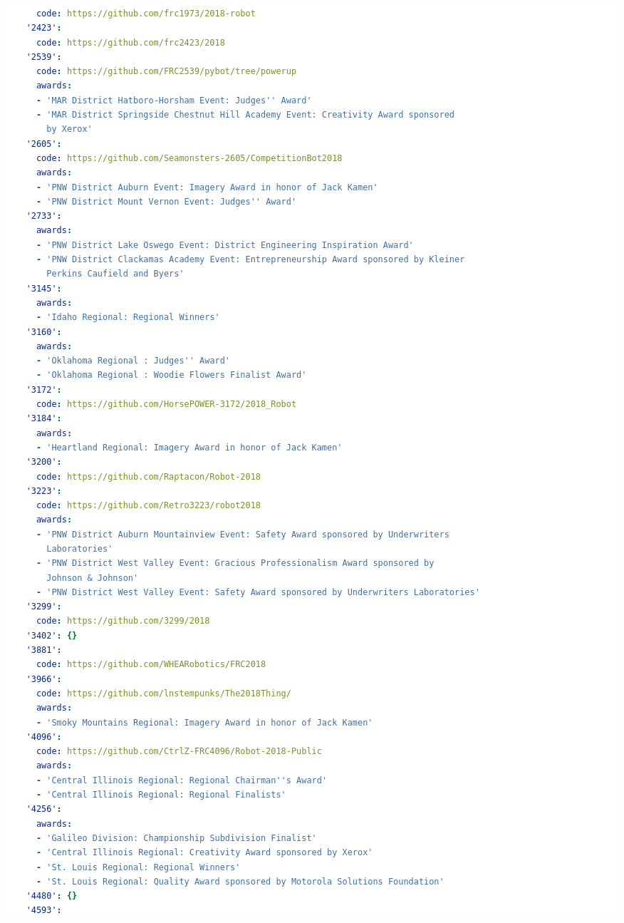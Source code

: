 ```yaml
      code: https://github.com/frc1973/2018-robot
    '2423':
      code: https://github.com/frc2423/2018
    '2539':
      code: https://github.com/FRC2539/pybot/tree/powerup
      awards:
      - 'MAR District Hatboro-Horsham Event: Judges'' Award'
      - 'MAR District Springside Chestnut Hill Academy Event: Creativity Award sponsored
        by Xerox'
    '2605':
      code: https://github.com/Seamonsters-2605/CompetitionBot2018
      awards:
      - 'PNW District Auburn Event: Imagery Award in honor of Jack Kamen'
      - 'PNW District Mount Vernon Event: Judges'' Award'
    '2733':
      awards:
      - 'PNW District Lake Oswego Event: District Engineering Inspiration Award'
      - 'PNW District Clackamas Academy Event: Entrepreneurship Award sponsored by Kleiner
        Perkins Caufield and Byers'
    '3145':
      awards:
      - 'Idaho Regional: Regional Winners'
    '3160':
      awards:
      - 'Oklahoma Regional : Judges'' Award'
      - 'Oklahoma Regional : Woodie Flowers Finalist Award'
    '3172':
      code: https://github.com/HorsePOWER-3172/2018_Robot
    '3184':
      awards:
      - 'Heartland Regional: Imagery Award in honor of Jack Kamen'
    '3200':
      code: https://github.com/Raptacon/Robot-2018
    '3223':
      code: https://github.com/Retro3223/robot2018
      awards:
      - 'PNW District Auburn Mountainview Event: Safety Award sponsored by Underwriters
        Laboratories'
      - 'PNW District West Valley Event: Gracious Professionalism Award sponsored by
        Johnson & Johnson'
      - 'PNW District West Valley Event: Safety Award sponsored by Underwriters Laboratories'
    '3299':
      code: https://github.com/3299/2018
    '3402': {}
    '3881':
      code: https://github.com/WHEARobotics/FRC2018
    '3966':
      code: https://github.com/lnstempunks/The2018Thing/
      awards:
      - 'Smoky Mountains Regional: Imagery Award in honor of Jack Kamen'
    '4096':
      code: https://github.com/CtrlZ-FRC4096/Robot-2018-Public
      awards:
      - 'Central Illinois Regional: Regional Chairman''s Award'
      - 'Central Illinois Regional: Regional Finalists'
    '4256':
      awards:
      - 'Galileo Division: Championship Subdivision Finalist'
      - 'Central Illinois Regional: Creativity Award sponsored by Xerox'
      - 'St. Louis Regional: Regional Winners'
      - 'St. Louis Regional: Quality Award sponsored by Motorola Solutions Foundation'
    '4480': {}
    '4593':
```